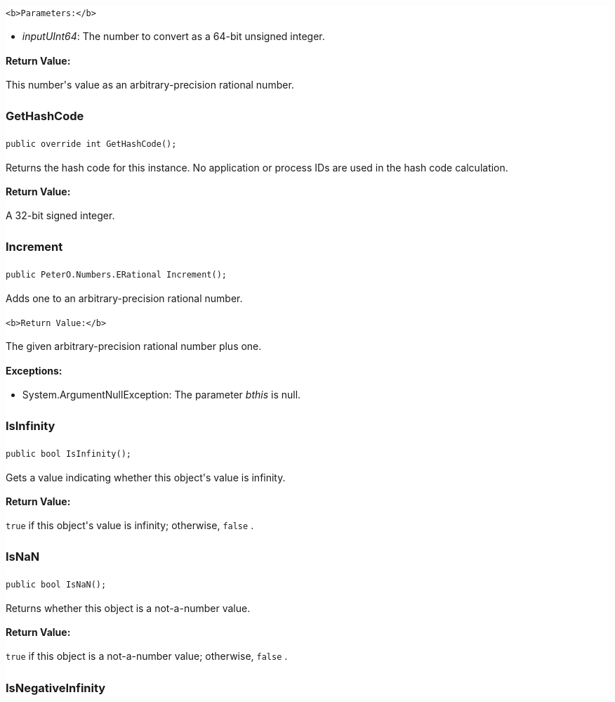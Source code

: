     <b>Parameters:</b>

 * <i>inputUInt64</i>: The number to convert as a 64-bit unsigned integer.

<b>Return Value:</b>

This number's value as an arbitrary-precision rational number.

<a id="GetHashCode"></a>
### GetHashCode

    public override int GetHashCode();

 Returns the hash code for this instance. No application or process IDs are used in the hash code calculation.

   <b>Return Value:</b>

A 32-bit signed integer.

<a id="Increment"></a>
### Increment

    public PeterO.Numbers.ERational Increment();

 Adds one to an arbitrary-precision rational number.

    <b>Return Value:</b>

The given arbitrary-precision rational number plus one.

<b>Exceptions:</b>

 * System.ArgumentNullException:
The parameter  <i>bthis</i>
 is null.

<a id="IsInfinity"></a>
### IsInfinity

    public bool IsInfinity();

 Gets a value indicating whether this object's value is infinity.

   <b>Return Value:</b>

 `true`  if this object's value is infinity; otherwise,  `false` .

<a id="IsNaN"></a>
### IsNaN

    public bool IsNaN();

 Returns whether this object is a not-a-number value.

   <b>Return Value:</b>

 `true`  if this object is a not-a-number value; otherwise,  `false` .

<a id="IsNegativeInfinity"></a>
### IsNegativeInfinity

